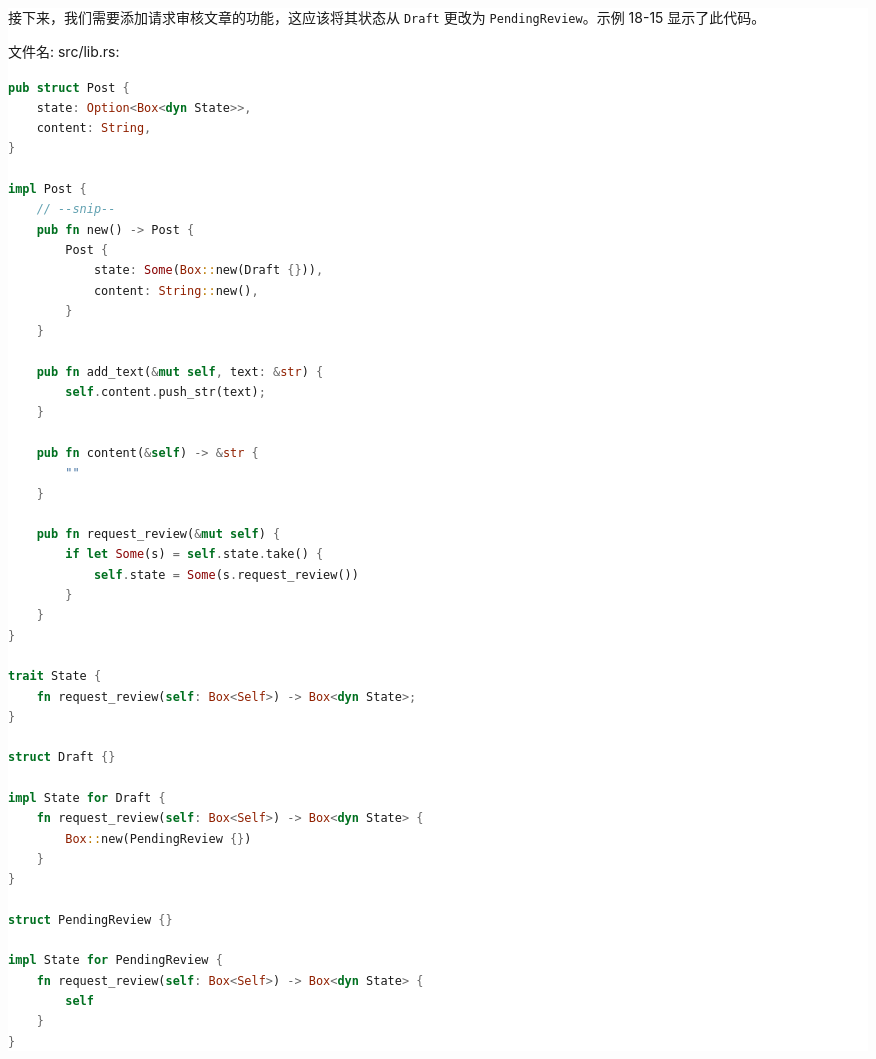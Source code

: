 接下来，我们需要添加请求审核文章的功能，这应该将其状态从 `Draft` 更改为 `PendingReview`。示例 18-15 显示了此代码。

文件名: src/lib.rs:

```rust
pub struct Post {
    state: Option<Box<dyn State>>,
    content: String,
}

impl Post {
    // --snip--
    pub fn new() -> Post {
        Post {
            state: Some(Box::new(Draft {})),
            content: String::new(),
        }
    }

    pub fn add_text(&mut self, text: &str) {
        self.content.push_str(text);
    }

    pub fn content(&self) -> &str {
        ""
    }

    pub fn request_review(&mut self) {
        if let Some(s) = self.state.take() {
            self.state = Some(s.request_review())
        }
    }
}

trait State {
    fn request_review(self: Box<Self>) -> Box<dyn State>;
}

struct Draft {}

impl State for Draft {
    fn request_review(self: Box<Self>) -> Box<dyn State> {
        Box::new(PendingReview {})
    }
}

struct PendingReview {}

impl State for PendingReview {
    fn request_review(self: Box<Self>) -> Box<dyn State> {
        self
    }
}
```
